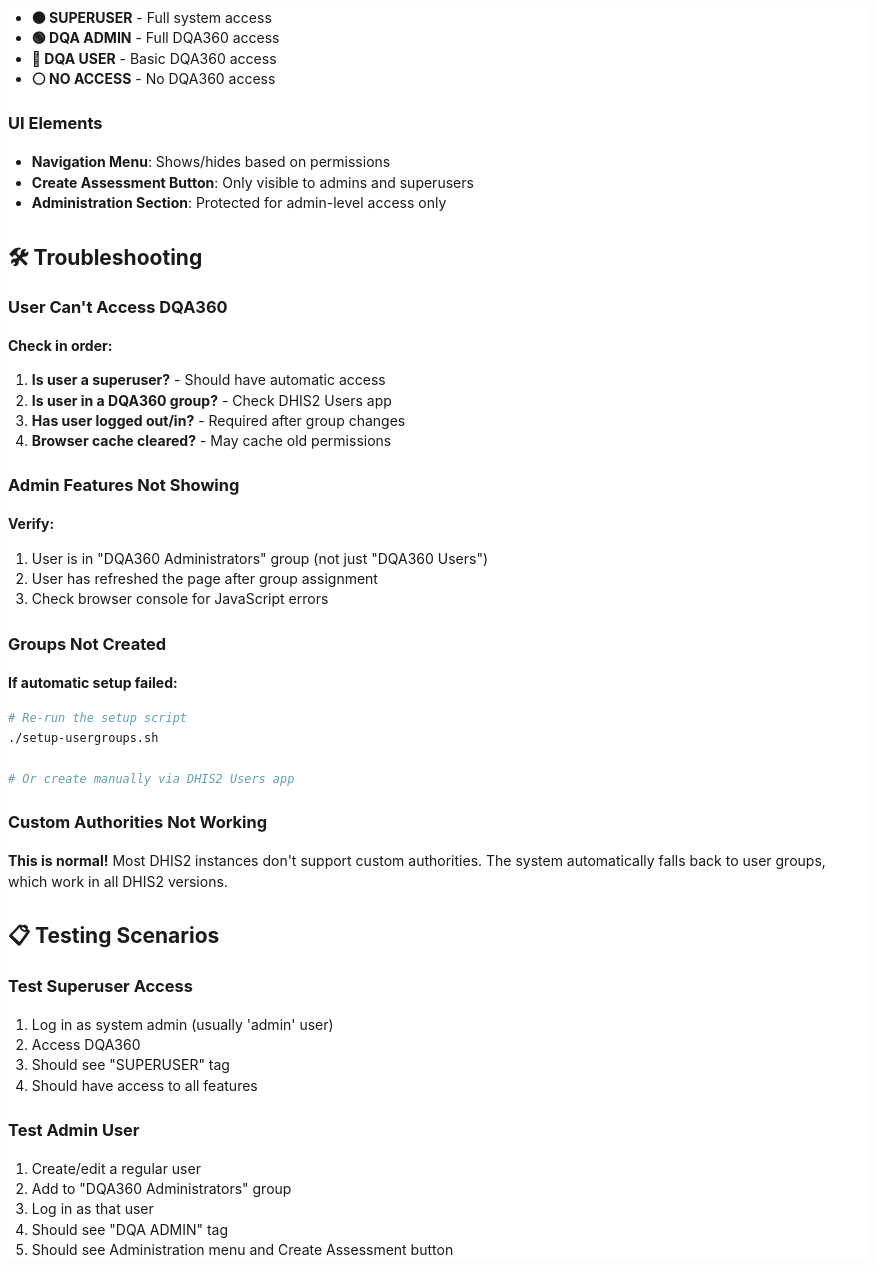 - **🟠 SUPERUSER** - Full system access
- **🟢 DQA ADMIN** - Full DQA360 access
- **🔵 DQA USER** - Basic DQA360 access
- **⚪ NO ACCESS** - No DQA360 access

### UI Elements
- **Navigation Menu**: Shows/hides based on permissions
- **Create Assessment Button**: Only visible to admins and superusers
- **Administration Section**: Protected for admin-level access only

## 🛠️ Troubleshooting

### User Can't Access DQA360

**Check in order:**
1. **Is user a superuser?** - Should have automatic access
2. **Is user in a DQA360 group?** - Check DHIS2 Users app
3. **Has user logged out/in?** - Required after group changes
4. **Browser cache cleared?** - May cache old permissions

### Admin Features Not Showing

**Verify:**
1. User is in "DQA360 Administrators" group (not just "DQA360 Users")
2. User has refreshed the page after group assignment
3. Check browser console for JavaScript errors

### Groups Not Created

**If automatic setup failed:**
```bash
# Re-run the setup script
./setup-usergroups.sh

# Or create manually via DHIS2 Users app
```

### Custom Authorities Not Working

**This is normal!** Most DHIS2 instances don't support custom authorities. The system automatically falls back to user groups, which work in all DHIS2 versions.

## 📋 Testing Scenarios

### Test Superuser Access
1. Log in as system admin (usually 'admin' user)
2. Access DQA360
3. Should see "SUPERUSER" tag
4. Should have access to all features

### Test Admin User
1. Create/edit a regular user
2. Add to "DQA360 Administrators" group
3. Log in as that user
4. Should see "DQA ADMIN" tag
5. Should see Administration menu and Create Assessment button
